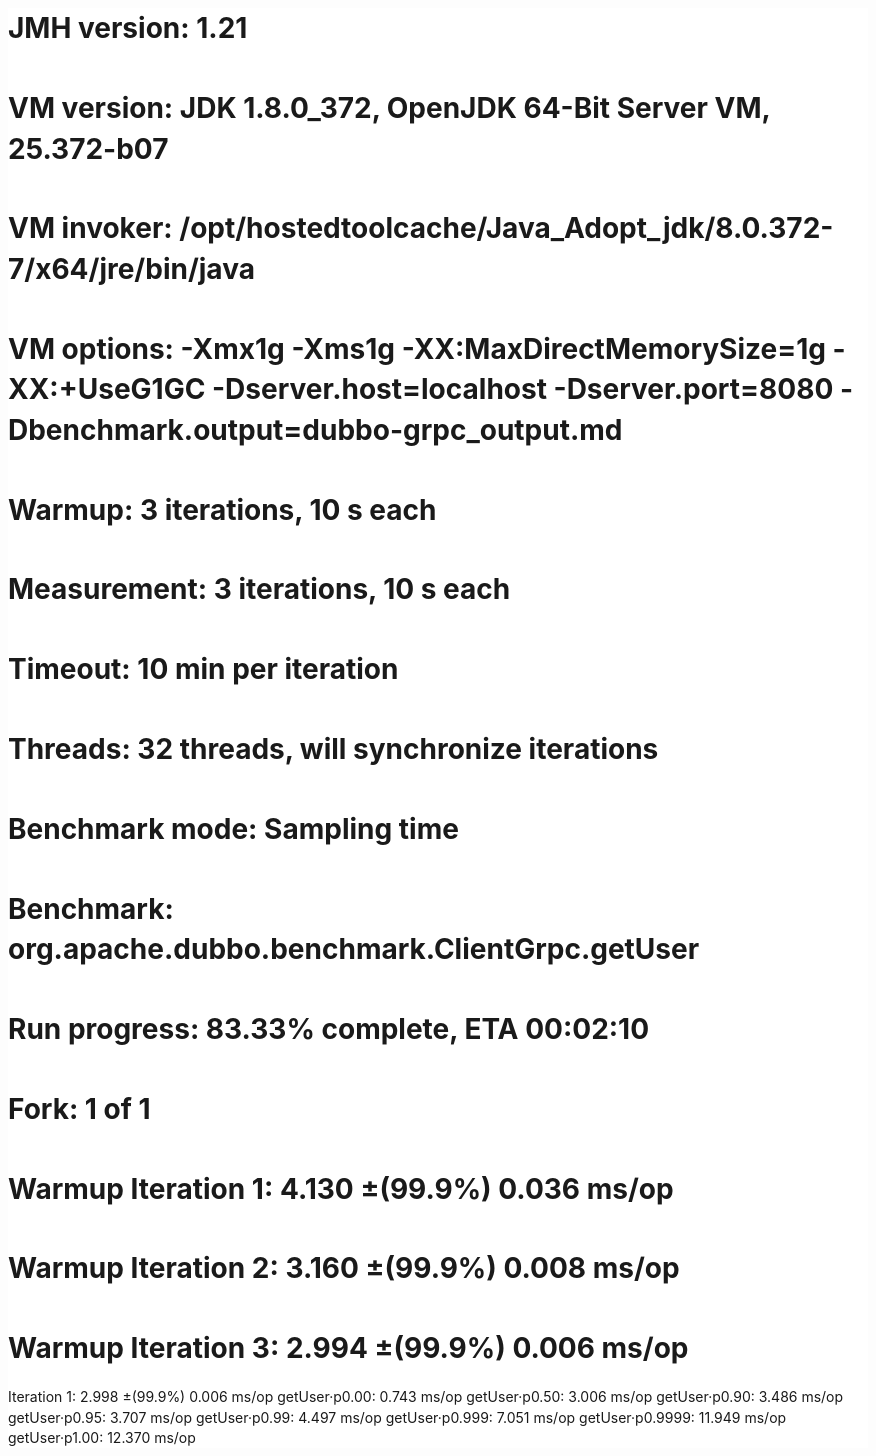
# JMH version: 1.21
# VM version: JDK 1.8.0_372, OpenJDK 64-Bit Server VM, 25.372-b07
# VM invoker: /opt/hostedtoolcache/Java_Adopt_jdk/8.0.372-7/x64/jre/bin/java
# VM options: -Xmx1g -Xms1g -XX:MaxDirectMemorySize=1g -XX:+UseG1GC -Dserver.host=localhost -Dserver.port=8080 -Dbenchmark.output=dubbo-grpc_output.md
# Warmup: 3 iterations, 10 s each
# Measurement: 3 iterations, 10 s each
# Timeout: 10 min per iteration
# Threads: 32 threads, will synchronize iterations
# Benchmark mode: Sampling time
# Benchmark: org.apache.dubbo.benchmark.ClientGrpc.getUser

# Run progress: 83.33% complete, ETA 00:02:10
# Fork: 1 of 1
# Warmup Iteration   1: 4.130 ±(99.9%) 0.036 ms/op
# Warmup Iteration   2: 3.160 ±(99.9%) 0.008 ms/op
# Warmup Iteration   3: 2.994 ±(99.9%) 0.006 ms/op
Iteration   1: 2.998 ±(99.9%) 0.006 ms/op
                 getUser·p0.00:   0.743 ms/op
                 getUser·p0.50:   3.006 ms/op
                 getUser·p0.90:   3.486 ms/op
                 getUser·p0.95:   3.707 ms/op
                 getUser·p0.99:   4.497 ms/op
                 getUser·p0.999:  7.051 ms/op
                 getUser·p0.9999: 11.949 ms/op
                 getUser·p1.00:   12.370 ms/op
